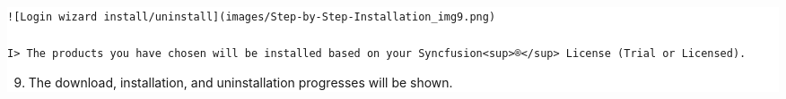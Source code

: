     ![Login wizard install/uninstall](images/Step-by-Step-Installation_img9.png)
	
	I> The products you have chosen will be installed based on your Syncfusion<sup>®</sup> License (Trial or Licensed).

9.	The download, installation, and uninstallation progresses will be shown.
